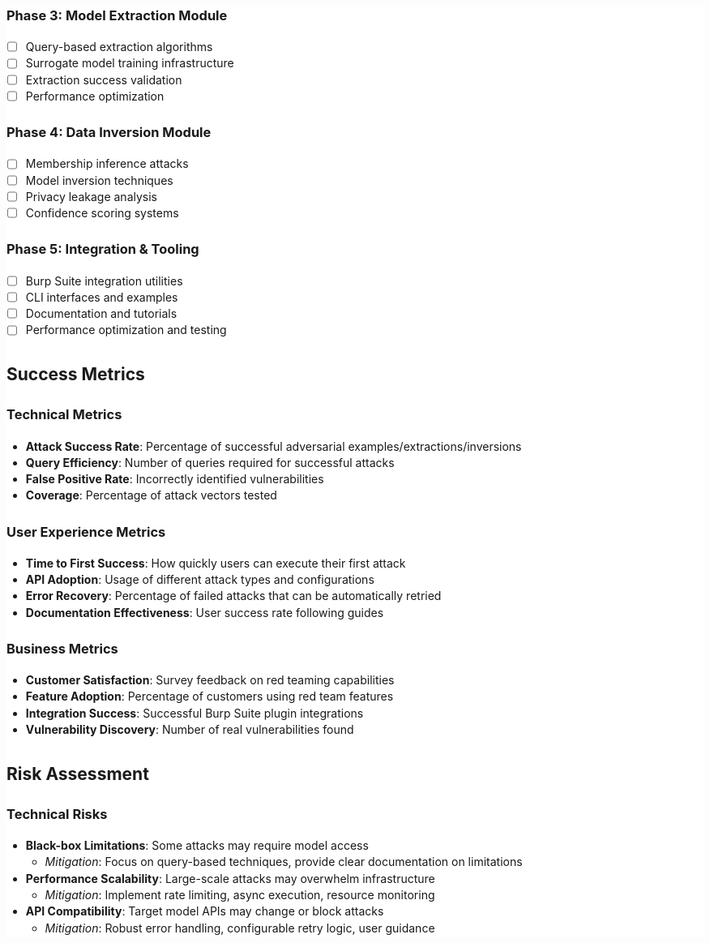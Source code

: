 ### Phase 3: Model Extraction Module
- [ ] Query-based extraction algorithms
- [ ] Surrogate model training infrastructure
- [ ] Extraction success validation
- [ ] Performance optimization

### Phase 4: Data Inversion Module
- [ ] Membership inference attacks
- [ ] Model inversion techniques  
- [ ] Privacy leakage analysis
- [ ] Confidence scoring systems

### Phase 5: Integration & Tooling
- [ ] Burp Suite integration utilities
- [ ] CLI interfaces and examples
- [ ] Documentation and tutorials
- [ ] Performance optimization and testing

## Success Metrics

### Technical Metrics
- **Attack Success Rate**: Percentage of successful adversarial examples/extractions/inversions
- **Query Efficiency**: Number of queries required for successful attacks  
- **False Positive Rate**: Incorrectly identified vulnerabilities
- **Coverage**: Percentage of attack vectors tested

### User Experience Metrics  
- **Time to First Success**: How quickly users can execute their first attack
- **API Adoption**: Usage of different attack types and configurations
- **Error Recovery**: Percentage of failed attacks that can be automatically retried
- **Documentation Effectiveness**: User success rate following guides

### Business Metrics
- **Customer Satisfaction**: Survey feedback on red teaming capabilities
- **Feature Adoption**: Percentage of customers using red team features
- **Integration Success**: Successful Burp Suite plugin integrations
- **Vulnerability Discovery**: Number of real vulnerabilities found

## Risk Assessment

### Technical Risks
- **Black-box Limitations**: Some attacks may require model access
  - *Mitigation*: Focus on query-based techniques, provide clear documentation on limitations
- **Performance Scalability**: Large-scale attacks may overwhelm infrastructure  
  - *Mitigation*: Implement rate limiting, async execution, resource monitoring
- **API Compatibility**: Target model APIs may change or block attacks
  - *Mitigation*: Robust error handling, configurable retry logic, user guidance
